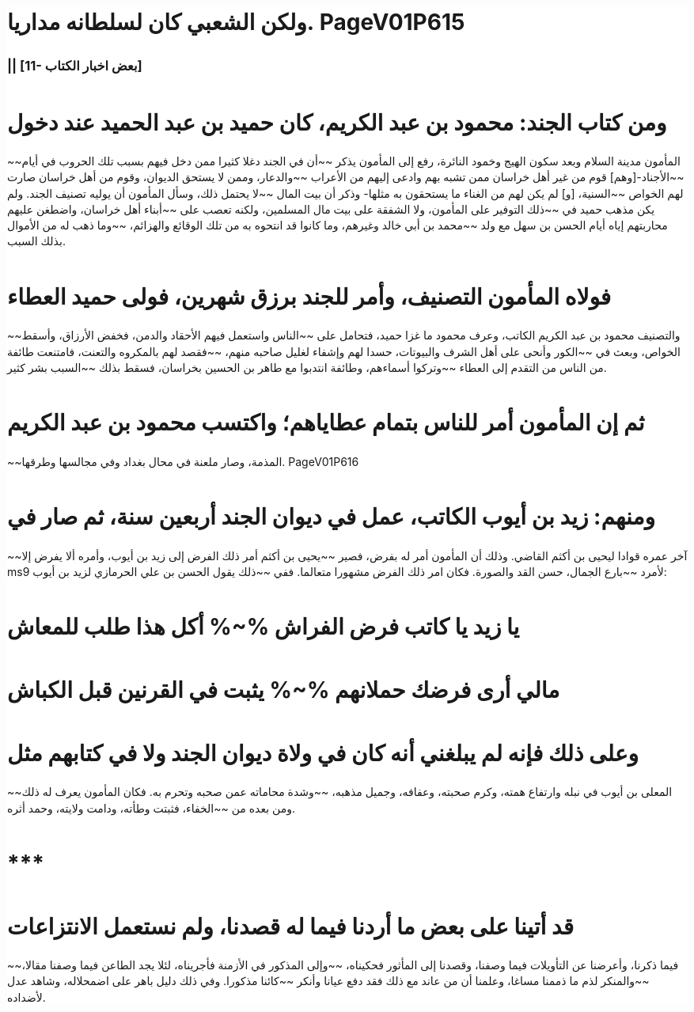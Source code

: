 # ولكن الشعبي كان لسلطانه مداريا. PageV01P615
### || [11- بعض اخبار الكتاب]
# ومن كتاب الجند: محمود بن عبد الكريم، كان حميد بن عبد الحميد عند دخول
~~المأمون مدينة السلام وبعد سكون الهيج وخمود النائرة، رفع إلى المأمون يذكر
~~أن في الجند دغلا كثيرا ممن دخل فيهم بسبب تلك الحروب في أيام
~~الأجناد-[وهم] قوم من غير أهل خراسان ممن تشبه بهم وادعى إليهم من الأعراب
~~والدعار، وممن لا يستحق الديوان، وقوم من أهل خراسان صارت لهم الخواص
~~السنية، [و] لم يكن لهم من الغناء ما يستحقون به مثلها- وذكر أن بيت المال
~~لا يحتمل ذلك، وسأل المأمون أن يوليه تصنيف الجند. ولم يكن مذهب حميد في
~~ذلك التوفير على المأمون، ولا الشفقة على بيت مال المسلمين، ولكنه تعصب على
~~أبناء أهل خراسان، واضطغن عليهم محاربتهم إياه أيام الحسن بن سهل مع ولد
~~محمد بن أبي خالد وغيرهم، وما كانوا قد انتحوه به من تلك الوقائع والهزائم،
~~وما ذهب له من الأموال بذلك السبب.
# فولاه المأمون التصنيف، وأمر للجند برزق شهرين، فولى حميد العطاء
~~والتصنيف محمود بن عبد الكريم الكاتب، وعرف محمود ما غزا حميد، فتحامل على
~~الناس واستعمل فيهم الأحقاد والدمن، فخفض الأرزاق، وأسقط الخواص، وبعث في
~~الكور وأنحى على أهل الشرف والبيوتات، حسدا لهم وإشفاء لغليل صاحبه منهم،
~~فقصد لهم بالمكروه والتعنت، فامتنعت طائفة من الناس من التقدم إلى العطاء
~~وتركوا أسماءهم، وطائفة انتدبوا مع طاهر بن الحسين بخراسان، فسقط بذلك
~~السبب بشر كثير.
# ثم إن المأمون أمر للناس بتمام عطاياهم؛ واكتسب محمود بن عبد الكريم
~~المذمة، وصار ملعنة في محال بغداد وفي مجالسها وطرقها. PageV01P616
# ومنهم: زيد بن أيوب الكاتب، عمل في ديوان الجند أربعين سنة، ثم صار في
~~آخر عمره قوادا ليحيى بن أكثم القاضي. وذلك أن المأمون أمر له بفرض، فصير
~~يحيى بن أكثم أمر ذلك الفرض إلى زيد بن أيوب، وأمره ألا يفرض إلا ms9 لأمرد
~~بارع الجمال، حسن القد والصورة. فكان امر ذلك الفرض مشهورا متعالما. ففي
~~ذلك يقول الحسن بن علي الحرمازي لزيد بن أيوب:
# يا زيد يا كاتب فرض الفراش %~% أكل هذا طلب للمعاش
# مالي أرى فرضك حملانهم %~% يثبت في القرنين قبل الكباش
# وعلى ذلك فإنه لم يبلغني أنه كان في ولاة ديوان الجند ولا في كتابهم مثل
~~المعلى بن أيوب في نبله وارتفاع همته، وكرم صحبته، وعفافه، وجميل مذهبه،
~~وشدة محاماته عمن صحبه وتحرم به. فكان المأمون يعرف له ذلك ومن بعده من
~~الخفاء، فثبتت وطأته، ودامت ولايته، وحمد أثره.
# *** 
# قد أتينا على بعض ما أردنا فيما له قصدنا، ولم نستعمل الانتزاعات
~~فيما ذكرنا، وأعرضنا عن التأويلات فيما وصفنا، وقصدنا إلى المأثور فحكيناه،
~~وإلى المذكور في الأزمنة فأجريناه، لئلا يجد الطاعن فيما وصفنا مقالا،
~~والمنكر لذم ما ذممنا مساغا، وعلمنا أن من عاند مع ذلك فقد دفع عيانا وأنكر
~~كائنا مذكورا. وفي ذلك دليل باهر على اضمحلاله، وشاهد عدل لأضداده.